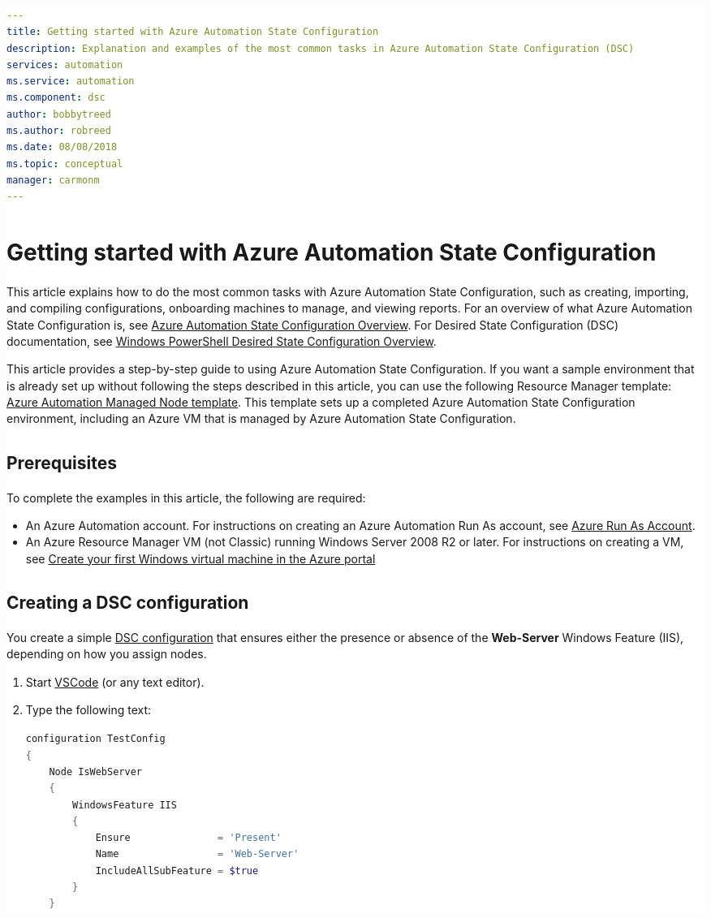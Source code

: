 ```yaml
---
title: Getting started with Azure Automation State Configuration
description: Explanation and examples of the most common tasks in Azure Automation State Configuration (DSC)
services: automation
ms.service: automation
ms.component: dsc
author: bobbytreed
ms.author: robreed
ms.date: 08/08/2018
ms.topic: conceptual
manager: carmonm
---
```

# Getting started with Azure Automation State Configuration

This article explains how to do the most common tasks with Azure Automation State Configuration, such as creating, importing, and compiling configurations, onboarding machines to manage, and viewing reports. For an overview of what Azure Automation State Configuration is, see [Azure Automation State Configuration Overview](automation-dsc-overview.md). For Desired State Configuration (DSC) documentation, see [Windows PowerShell Desired State Configuration Overview](/powershell/dsc/overview).

This article provides a step-by-step guide to using Azure Automation State Configuration. If you
want a sample environment that is already set up without following the steps described in this
article, you can use the following Resource Manager template: [Azure Automation Managed Node template](https://github.com/Azure/azure-quickstart-templates/tree/master/101-automation-configuration). This template sets up a completed
Azure Automation State Configuration environment, including an Azure VM that is managed by Azure
Automation State Configuration.

## Prerequisites

To complete the examples in this article, the following are required:

- An Azure Automation account. For instructions on creating an Azure Automation Run As account, see [Azure Run As Account](automation-sec-configure-azure-runas-account.md).
- An Azure Resource Manager VM (not Classic) running Windows Server 2008 R2 or later. For instructions on creating a VM, see [Create your first Windows virtual machine in the Azure portal](../virtual-machines/virtual-machines-windows-hero-tutorial.md)

## Creating a DSC configuration

You create a simple [DSC configuration](/powershell/dsc/configurations) that ensures either the
presence or absence of the **Web-Server** Windows Feature (IIS), depending on how you assign nodes.

1. Start [VSCode](https://code.visualstudio.com/docs) (or any text editor).
1. Type the following text:

    ```powershell
    configuration TestConfig
    {
        Node IsWebServer
        {
            WindowsFeature IIS
            {
                Ensure               = 'Present'
                Name                 = 'Web-Server'
                IncludeAllSubFeature = $true
            }
        }
